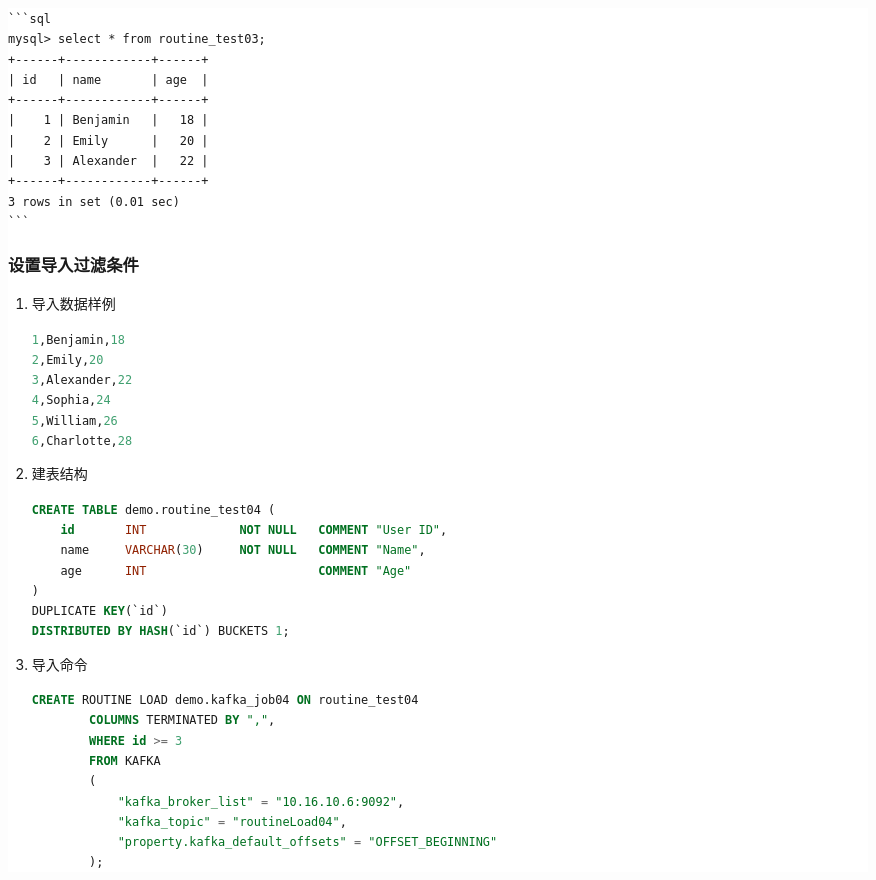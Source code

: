    ```sql
    mysql> select * from routine_test03;
    +------+------------+------+
    | id   | name       | age  |
    +------+------------+------+
    |    1 | Benjamin   |   18 |
    |    2 | Emily      |   20 |
    |    3 | Alexander  |   22 |
    +------+------------+------+
    3 rows in set (0.01 sec)
    ```

### 设置导入过滤条件

1. 导入数据样例

    ```sql
    1,Benjamin,18
    2,Emily,20
    3,Alexander,22
    4,Sophia,24
    5,William,26
    6,Charlotte,28
    ```

2. 建表结构

    ```sql
    CREATE TABLE demo.routine_test04 (
        id       INT             NOT NULL   COMMENT "User ID",
        name     VARCHAR(30)     NOT NULL   COMMENT "Name",
        age      INT                        COMMENT "Age"
    )
    DUPLICATE KEY(`id`)
    DISTRIBUTED BY HASH(`id`) BUCKETS 1;
    ```

3. 导入命令

    ```sql
    CREATE ROUTINE LOAD demo.kafka_job04 ON routine_test04
            COLUMNS TERMINATED BY ",",
            WHERE id >= 3
            FROM KAFKA
            (
                "kafka_broker_list" = "10.16.10.6:9092",
                "kafka_topic" = "routineLoad04",
                "property.kafka_default_offsets" = "OFFSET_BEGINNING"
            );  
    ```
